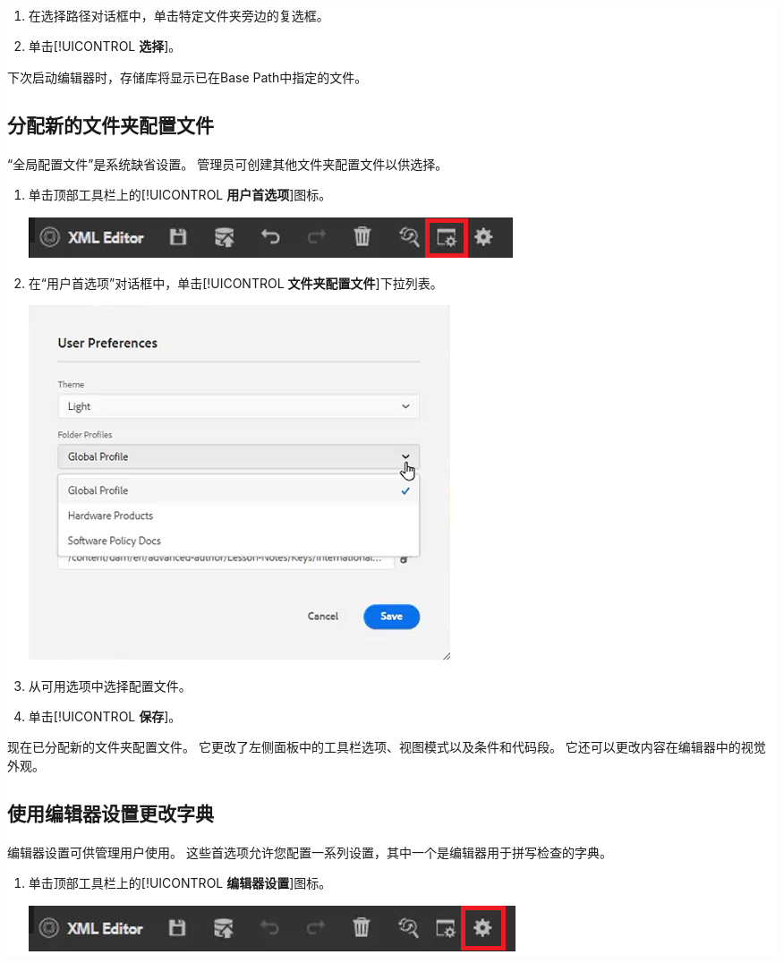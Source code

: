 1. 在选择路径对话框中，单击特定文件夹旁边的复选框。

1. 单击&#x200B;[!UICONTROL **选择**]。

下次启动编辑器时，存储库将显示已在Base Path中指定的文件。

## 分配新的文件夹配置文件

“全局配置文件”是系统缺省设置。 管理员可创建其他文件夹配置文件以供选择。

1. 单击顶部工具栏上的&#x200B;[!UICONTROL **用户首选项**]&#x200B;图标。

   ![用户首选项](images/reuse/user-prefs-icon.png)

1. 在“用户首选项”对话框中，单击&#x200B;[!UICONTROL **文件夹配置文件**]&#x200B;下拉列表。

   ![配置文件列表](images/lesson-2/folder-profiles-dropdown.png)

1. 从可用选项中选择配置文件。

1. 单击&#x200B;[!UICONTROL **保存**]。

现在已分配新的文件夹配置文件。 它更改了左侧面板中的工具栏选项、视图模式以及条件和代码段。 它还可以更改内容在编辑器中的视觉外观。

## 使用编辑器设置更改字典

编辑器设置可供管理用户使用。 这些首选项允许您配置一系列设置，其中一个是编辑器用于拼写检查的字典。

1. 单击顶部工具栏上的&#x200B;[!UICONTROL **编辑器设置**]&#x200B;图标。

   ![编辑器设置](images/lesson-2/editor-settings-icon.png)
